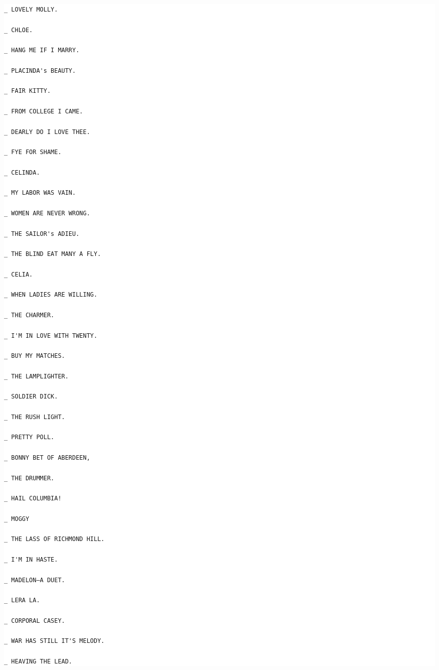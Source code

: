     _ LOVELY MOLLY.

    _ CHLOE.

    _ HANG ME IF I MARRY.

    _ PLACINDA's BEAUTY.

    _ FAIR KITTY.

    _ FROM COLLEGE I CAME.

    _ DEARLY DO I LOVE THEE.

    _ FYE FOR SHAME.

    _ CELINDA.

    _ MY LABOR WAS VAIN.

    _ WOMEN ARE NEVER WRONG.

    _ THE SAILOR's ADIEU.

    _ THE BLIND EAT MANY A FLY.

    _ CELIA.

    _ WHEN LADIES ARE WILLING.

    _ THE CHARMER.

    _ I'M IN LOVE WITH TWENTY.

    _ BUY MY MATCHES.

    _ THE LAMPLIGHTER.

    _ SOLDIER DICK.

    _ THE RUSH LIGHT.

    _ PRETTY POLL.

    _ BONNY BET OF ABERDEEN,

    _ THE DRUMMER.

    _ HAIL COLUMBIA!

    _ MOGGY

    _ THE LASS OF RICHMOND HILL.

    _ I'M IN HASTE.

    _ MADELON—A DUET.

    _ LERA LA.

    _ CORPORAL CASEY.

    _ WAR HAS STILL IT'S MELODY.

    _ HEAVING THE LEAD.
